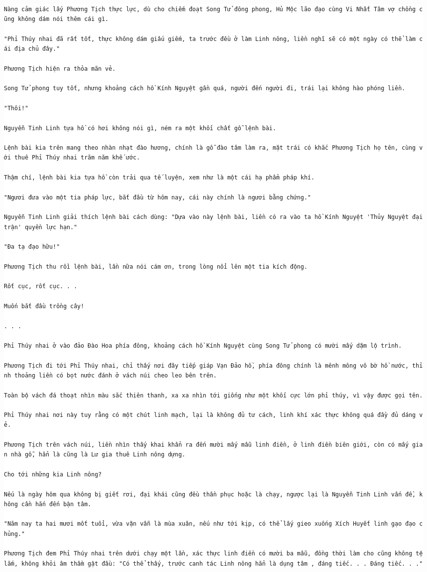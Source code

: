 	Nàng cảm giác lấy Phương Tịch thực lực, dù cho chiếm đoạt Song Tử đông phong, Hủ Mộc lão đạo cùng Vi Nhất Tâm vợ chồng cũng không dám nói thêm cái gì.

	"Phỉ Thúy nhai đã rất tốt, thực không dám giấu giếm, ta trước đều ở làm Linh nông, liền nghĩ sẽ có một ngày có thể làm cái địa chủ đây."

	Phương Tịch hiện ra thỏa mãn vẻ.

	Song Tử phong tuy tốt, nhưng khoảng cách hồ Kính Nguyệt gần quá, người đến người đi, trái lại không hào phóng liền.

	"Thôi!"

	Nguyễn Tinh Linh tựa hồ có hơi không nói gì, ném ra một khối chất gỗ lệnh bài.

	Lệnh bài kia trên mang theo nhàn nhạt đào hương, chính là gỗ đào tâm làm ra, mặt trái có khắc Phương Tịch họ tên, cùng với thuê Phỉ Thúy nhai trăm năm khế ước.

	Thậm chí, lệnh bài kia tựa hồ còn trải qua tế luyện, xem như là một cái hạ phẩm pháp khí.

	"Ngươi đưa vào một tia pháp lực, bắt đầu từ hôm nay, cái này chính là ngươi bằng chứng."

	Nguyễn Tinh Linh giải thích lệnh bài cách dùng: "Dựa vào này lệnh bài, liền có ra vào ta hồ Kính Nguyệt 'Thủy Nguyệt đại trận' quyền lực hạn."

	"Đa tạ đạo hữu!"

	Phương Tịch thu rồi lệnh bài, lần nữa nói cám ơn, trong lòng nổi lên một tia kích động.

	Rốt cục, rốt cục. . .

	Muốn bắt đầu trồng cây!

	. . .

	Phỉ Thúy nhai ở vào đảo Đào Hoa phía đông, khoảng cách hồ Kính Nguyệt cùng Song Tử phong có mười mấy dặm lộ trình.

	Phương Tịch đi tới Phỉ Thúy nhai, chỉ thấy nơi đây tiếp giáp Vạn Đảo hồ, phía đông chính là mênh mông vô bờ hồ nước, thỉnh thoảng liền có bọt nước đánh ở vách núi cheo leo bên trên.

	Toàn bộ vách đá thoạt nhìn màu sắc thiên thanh, xa xa nhìn tới giống như một khối cực lớn phỉ thúy, vì vậy được gọi tên.

	Phỉ Thúy nhai nơi này tuy rằng có một chút linh mạch, lại là không đủ tư cách, linh khí xác thực không quá đầy đủ dáng vẻ.

	Phương Tịch trên vách núi, liền nhìn thấy khai khẩn ra đến mười mấy mẫu linh điền, ở linh điền biên giới, còn có mấy gian nhà gỗ, hẳn là cũng là Lư gia thuê Linh nông dựng.

	Cho tới những kia Linh nông?

	Nếu là ngày hôm qua không bị giết rơi, đại khái cũng đều thần phục hoặc là chạy, ngược lại là Nguyễn Tinh Linh vấn đề, không cần hắn đến bận tâm.

	"Năm nay ta hai mươi mốt tuổi, vừa vặn vẫn là mùa xuân, nếu như tới kịp, có thể lấy gieo xuống Xích Huyết linh gạo đạo chủng."

	Phương Tịch đem Phỉ Thúy nhai trên dưới chạy một lần, xác thực linh điền có mười ba mẫu, đồng thời làm cho cũng không tệ lắm, không khỏi âm thầm gật đầu: "Có thể thấy, trước canh tác Linh nông hẳn là dụng tâm , đáng tiếc. . . Đáng tiếc. . ."
